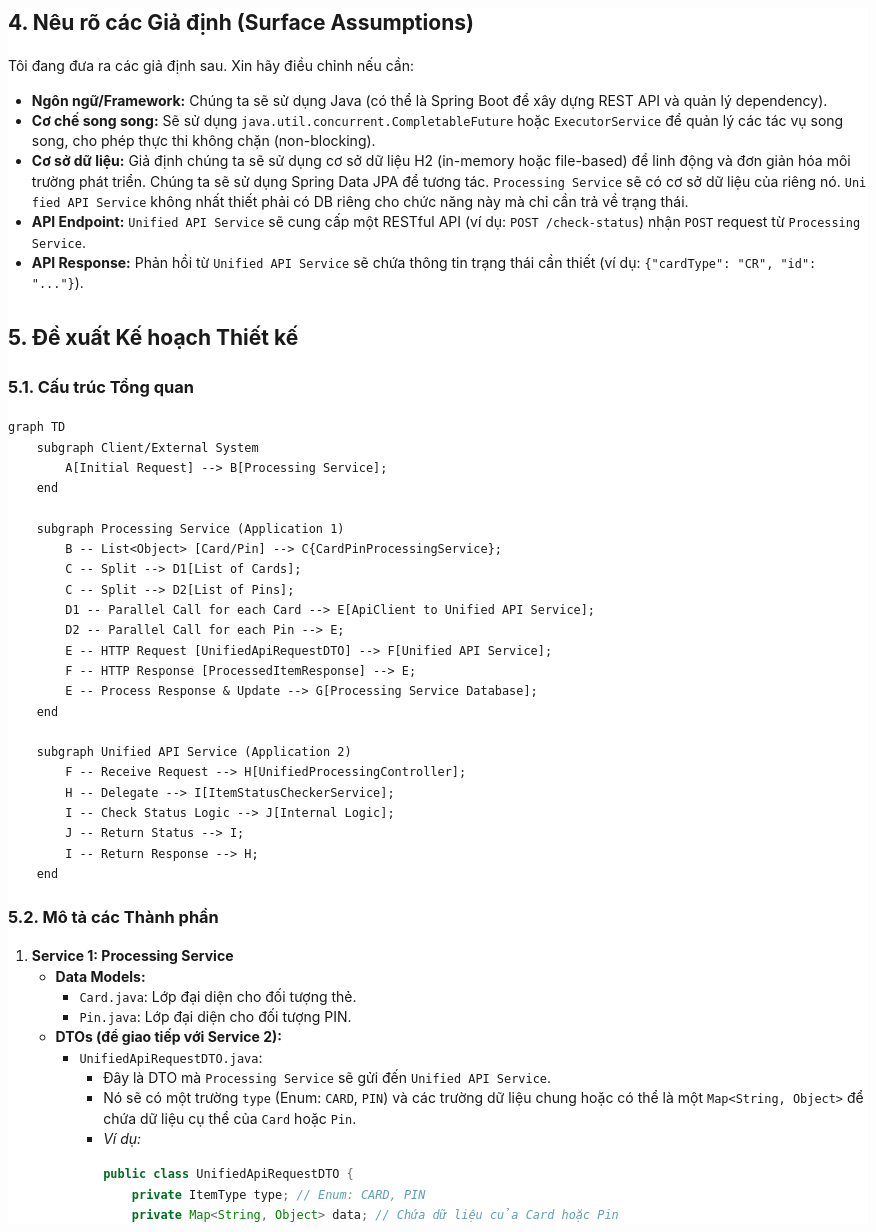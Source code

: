 ## 4. Nêu rõ các Giả định (Surface Assumptions)

Tôi đang đưa ra các giả định sau. Xin hãy điều chỉnh nếu cần:

*   **Ngôn ngữ/Framework:** Chúng ta sẽ sử dụng Java (có thể là Spring Boot để xây dựng REST API và quản lý dependency).
*   **Cơ chế song song:** Sẽ sử dụng `java.util.concurrent.CompletableFuture` hoặc `ExecutorService` để quản lý các tác vụ song song, cho phép thực thi không chặn (non-blocking).
*   **Cơ sở dữ liệu:** Giả định chúng ta sẽ sử dụng cơ sở dữ liệu H2 (in-memory hoặc file-based) để linh động và đơn giản hóa môi trường phát triển. Chúng ta sẽ sử dụng Spring Data JPA để tương tác. `Processing Service` sẽ có cơ sở dữ liệu của riêng nó. `Unified API Service` không nhất thiết phải có DB riêng cho chức năng này mà chỉ cần trả về trạng thái.
*   **API Endpoint:** `Unified API Service` sẽ cung cấp một RESTful API (ví dụ: `POST /check-status`) nhận `POST` request từ `Processing Service`.
*   **API Response:** Phản hồi từ `Unified API Service` sẽ chứa thông tin trạng thái cần thiết (ví dụ: `{"cardType": "CR", "id": "..."}`).

## 5. Đề xuất Kế hoạch Thiết kế

### 5.1. Cấu trúc Tổng quan

```mermaid
graph TD
    subgraph Client/External System
        A[Initial Request] --> B[Processing Service];
    end

    subgraph Processing Service (Application 1)
        B -- List<Object> [Card/Pin] --> C{CardPinProcessingService};
        C -- Split --> D1[List of Cards];
        C -- Split --> D2[List of Pins];
        D1 -- Parallel Call for each Card --> E[ApiClient to Unified API Service];
        D2 -- Parallel Call for each Pin --> E;
        E -- HTTP Request [UnifiedApiRequestDTO] --> F[Unified API Service];
        F -- HTTP Response [ProcessedItemResponse] --> E;
        E -- Process Response & Update --> G[Processing Service Database];
    end

    subgraph Unified API Service (Application 2)
        F -- Receive Request --> H[UnifiedProcessingController];
        H -- Delegate --> I[ItemStatusCheckerService];
        I -- Check Status Logic --> J[Internal Logic];
        J -- Return Status --> I;
        I -- Return Response --> H;
    end
```

### 5.2. Mô tả các Thành phần

1.  **Service 1: Processing Service**
    *   **Data Models:**
        *   `Card.java`: Lớp đại diện cho đối tượng thẻ.
        *   `Pin.java`: Lớp đại diện cho đối tượng PIN.
    *   **DTOs (để giao tiếp với Service 2):**
        *   `UnifiedApiRequestDTO.java`:
            *   Đây là DTO mà `Processing Service` sẽ gửi đến `Unified API Service`.
            *   Nó sẽ có một trường `type` (Enum: `CARD`, `PIN`) và các trường dữ liệu chung hoặc có thể là một `Map<String, Object>` để chứa dữ liệu cụ thể của `Card` hoặc `Pin`.
            *   *Ví dụ:*
                ```java
                public class UnifiedApiRequestDTO {
                    private ItemType type; // Enum: CARD, PIN
                    private Map<String, Object> data; // Chứa dữ liệu của Card hoặc Pin